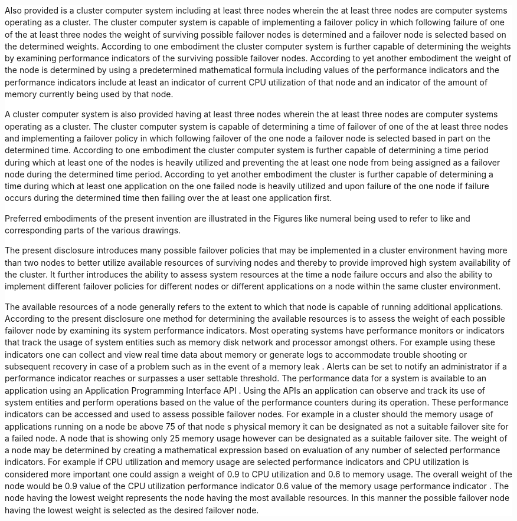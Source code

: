Also provided is a cluster computer system including at least three nodes wherein the at least three nodes are computer systems operating as a cluster. The cluster computer system is capable of implementing a failover policy in which following failure of one of the at least three nodes the weight of surviving possible failover nodes is determined and a failover node is selected based on the determined weights. According to one embodiment the cluster computer system is further capable of determining the weights by examining performance indicators of the surviving possible failover nodes. According to yet another embodiment the weight of the node is determined by using a predetermined mathematical formula including values of the performance indicators and the performance indicators include at least an indicator of current CPU utilization of that node and an indicator of the amount of memory currently being used by that node.

A cluster computer system is also provided having at least three nodes wherein the at least three nodes are computer systems operating as a cluster. The cluster computer system is capable of determining a time of failover of one of the at least three nodes and implementing a failover policy in which following failover of the one node a failover node is selected based in part on the determined time. According to one embodiment the cluster computer system is further capable of determining a time period during which at least one of the nodes is heavily utilized and preventing the at least one node from being assigned as a failover node during the determined time period. According to yet another embodiment the cluster is further capable of determining a time during which at least one application on the one failed node is heavily utilized and upon failure of the one node if failure occurs during the determined time then failing over the at least one application first.

Preferred embodiments of the present invention are illustrated in the Figures like numeral being used to refer to like and corresponding parts of the various drawings.

The present disclosure introduces many possible failover policies that may be implemented in a cluster environment having more than two nodes to better utilize available resources of surviving nodes and thereby to provide improved high system availability of the cluster. It further introduces the ability to assess system resources at the time a node failure occurs and also the ability to implement different failover policies for different nodes or different applications on a node within the same cluster environment.

The available resources of a node generally refers to the extent to which that node is capable of running additional applications. According to the present disclosure one method for determining the available resources is to assess the weight of each possible failover node by examining its system performance indicators. Most operating systems have performance monitors or indicators that track the usage of system entities such as memory disk network and processor amongst others. For example using these indicators one can collect and view real time data about memory or generate logs to accommodate trouble shooting or subsequent recovery in case of a problem such as in the event of a memory leak . Alerts can be set to notify an administrator if a performance indicator reaches or surpasses a user settable threshold. The performance data for a system is available to an application using an Application Programming Interface API . Using the APIs an application can observe and track its use of system entities and perform operations based on the value of the performance counters during its operation. These performance indicators can be accessed and used to assess possible failover nodes. For example in a cluster should the memory usage of applications running on a node be above 75 of that node s physical memory it can be designated as not a suitable failover site for a failed node. A node that is showing only 25 memory usage however can be designated as a suitable failover site. The weight of a node may be determined by creating a mathematical expression based on evaluation of any number of selected performance indicators. For example if CPU utilization and memory usage are selected performance indicators and CPU utilization is considered more important one could assign a weight of 0.9 to CPU utilization and 0.6 to memory usage. The overall weight of the node would be 0.9 value of the CPU utilization performance indicator 0.6 value of the memory usage performance indicator . The node having the lowest weight represents the node having the most available resources. In this manner the possible failover node having the lowest weight is selected as the desired failover node.
